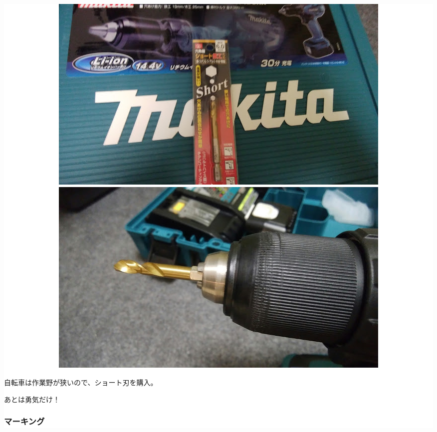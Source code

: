 <div class="separator" style="clear: both; text-align: center;">
  <img border="0" height="362" src="DSC_0069.jpg" width="640" />
</div>



<div class="separator" style="clear: both; text-align: center;">
  <img border="0" height="362" src="DSC_0070.jpg" width="640" />
</div>

自転車は作業野が狭いので、ショート刃を購入。

あとは勇気だけ！



### マーキング
